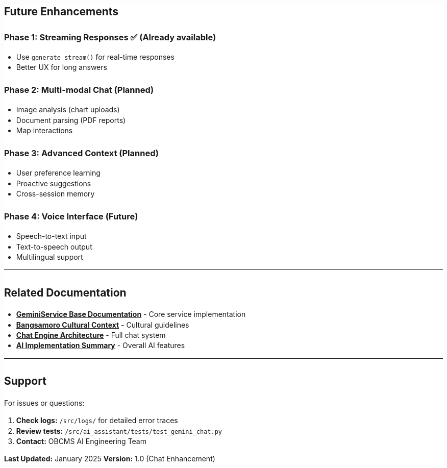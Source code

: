 
## Future Enhancements

### Phase 1: Streaming Responses ✅ (Already available)
- Use `generate_stream()` for real-time responses
- Better UX for long answers

### Phase 2: Multi-modal Chat (Planned)
- Image analysis (chart uploads)
- Document parsing (PDF reports)
- Map interactions

### Phase 3: Advanced Context (Planned)
- User preference learning
- Proactive suggestions
- Cross-session memory

### Phase 4: Voice Interface (Future)
- Speech-to-text input
- Text-to-speech output
- Multilingual support

---

## Related Documentation

- **[GeminiService Base Documentation](gemini_service.py)** - Core service implementation
- **[Bangsamoro Cultural Context](../ai_assistant/cultural_context.py)** - Cultural guidelines
- **[Chat Engine Architecture](CONVERSATIONAL_AI_IMPLEMENTATION.md)** - Full chat system
- **[AI Implementation Summary](AI_IMPLEMENTATION_COMPLETE_SUMMARY.md)** - Overall AI features

---

## Support

For issues or questions:

1. **Check logs:** `/src/logs/` for detailed error traces
2. **Review tests:** `/src/ai_assistant/tests/test_gemini_chat.py`
3. **Contact:** OBCMS AI Engineering Team

**Last Updated:** January 2025
**Version:** 1.0 (Chat Enhancement)
